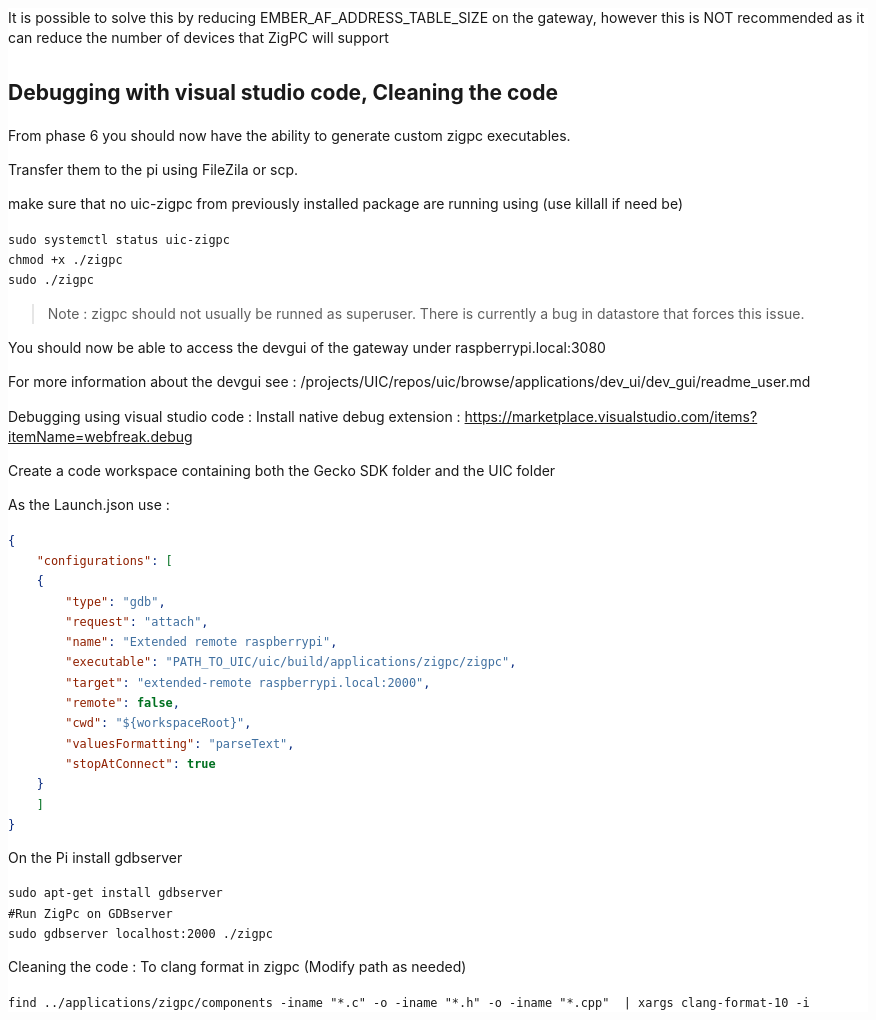 It is possible to solve this by reducing EMBER\_AF\_ADDRESS\_TABLE\_SIZE on the
gateway, however this is NOT recommended as it can reduce the number of devices
that ZigPC will support

## Debugging with visual studio code, Cleaning the code

From phase 6 you should now have the ability to generate custom zigpc executables.

Transfer them to the pi using FileZila or scp.

make sure that no uic-zigpc from previously installed package are running using (use killall if need be)
```shell
sudo systemctl status uic-zigpc
chmod +x ./zigpc
sudo ./zigpc
```
>Note : zigpc should not usually be runned as superuser. There is currently a bug in datastore that forces this issue.

You should now be able to access the devgui of the gateway under raspberrypi.local:3080

For more information about the devgui see : /projects/UIC/repos/uic/browse/applications/dev_ui/dev_gui/readme_user.md

Debugging using visual studio code :
Install native debug extension : https://marketplace.visualstudio.com/items?itemName=webfreak.debug

Create a code workspace containing both the Gecko SDK folder and the UIC folder

As the Launch.json use :

```json
{
    "configurations": [
    {
        "type": "gdb",
        "request": "attach",
        "name": "Extended remote raspberrypi",
        "executable": "PATH_TO_UIC/uic/build/applications/zigpc/zigpc",
        "target": "extended-remote raspberrypi.local:2000",
        "remote": false,
        "cwd": "${workspaceRoot}",
        "valuesFormatting": "parseText",
        "stopAtConnect": true
    }
    ]
}
```

On the Pi install gdbserver
```shell
sudo apt-get install gdbserver
#Run ZigPc on GDBserver
sudo gdbserver localhost:2000 ./zigpc
```
Cleaning the code :
To clang format in zigpc (Modify path as needed)
```shell
find ../applications/zigpc/components -iname "*.c" -o -iname "*.h" -o -iname "*.cpp"  | xargs clang-format-10 -i
```
